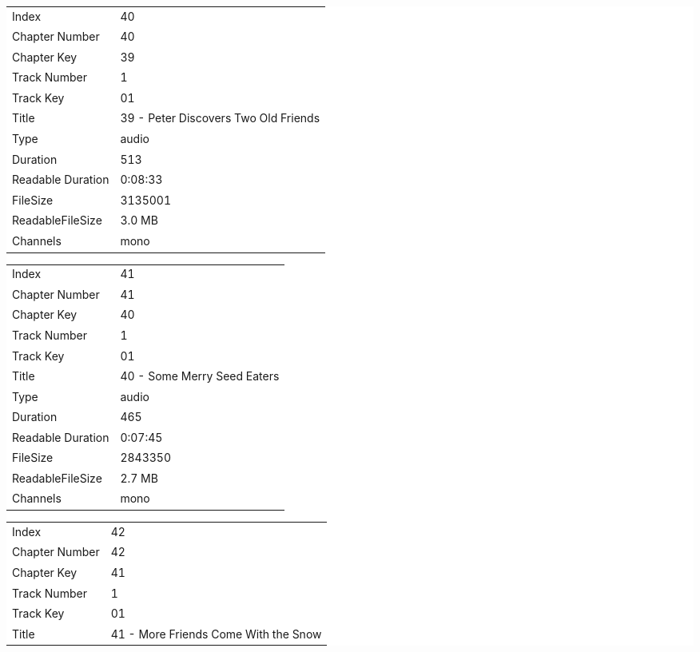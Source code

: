 |  |  |
| - | - |
| Index | 40 |
| Chapter Number | 40 |
| Chapter Key | 39 |
| Track Number | 1 |
| Track Key | 01 |
| Title | 39 - Peter Discovers Two Old Friends |
| Type | audio |
| Duration | 513 |
| Readable Duration | 0:08:33 |
| FileSize | 3135001 |
| ReadableFileSize | 3.0 MB |
| Channels | mono |

|  |  |
| - | - |
| Index | 41 |
| Chapter Number | 41 |
| Chapter Key | 40 |
| Track Number | 1 |
| Track Key | 01 |
| Title | 40 - Some Merry Seed Eaters |
| Type | audio |
| Duration | 465 |
| Readable Duration | 0:07:45 |
| FileSize | 2843350 |
| ReadableFileSize | 2.7 MB |
| Channels | mono |

|  |  |
| - | - |
| Index | 42 |
| Chapter Number | 42 |
| Chapter Key | 41 |
| Track Number | 1 |
| Track Key | 01 |
| Title | 41 - More Friends Come With the Snow |